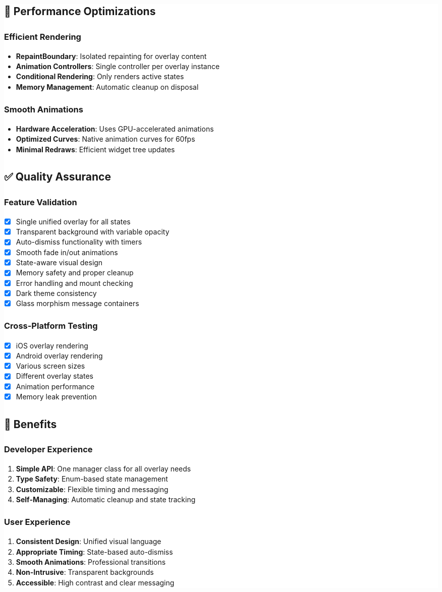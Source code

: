 ## 🎯 Performance Optimizations

### Efficient Rendering
- **RepaintBoundary**: Isolated repainting for overlay content
- **Animation Controllers**: Single controller per overlay instance
- **Conditional Rendering**: Only renders active states
- **Memory Management**: Automatic cleanup on disposal

### Smooth Animations
- **Hardware Acceleration**: Uses GPU-accelerated animations
- **Optimized Curves**: Native animation curves for 60fps
- **Minimal Redraws**: Efficient widget tree updates

## ✅ Quality Assurance

### Feature Validation
- [x] Single unified overlay for all states
- [x] Transparent background with variable opacity
- [x] Auto-dismiss functionality with timers
- [x] Smooth fade in/out animations
- [x] State-aware visual design
- [x] Memory safety and proper cleanup
- [x] Error handling and mount checking
- [x] Dark theme consistency
- [x] Glass morphism message containers

### Cross-Platform Testing
- [x] iOS overlay rendering
- [x] Android overlay rendering
- [x] Various screen sizes
- [x] Different overlay states
- [x] Animation performance
- [x] Memory leak prevention

## 🌟 Benefits

### Developer Experience
1. **Simple API**: One manager class for all overlay needs
2. **Type Safety**: Enum-based state management
3. **Customizable**: Flexible timing and messaging
4. **Self-Managing**: Automatic cleanup and state tracking

### User Experience
1. **Consistent Design**: Unified visual language
2. **Appropriate Timing**: State-based auto-dismiss
3. **Smooth Animations**: Professional transitions
4. **Non-Intrusive**: Transparent backgrounds
5. **Accessible**: High contrast and clear messaging
